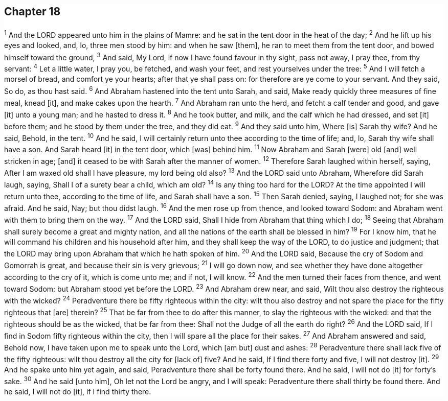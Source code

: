 ## Chapter 18

<sup>1</sup> And the LORD appeared unto him in the plains of Mamre: and he sat in the tent door in the heat of the day;
<sup>2</sup> And he lift up his eyes and looked, and, lo, three men stood by him: and when he saw [them], he ran to meet them from the tent door, and bowed himself toward the ground,
<sup>3</sup> And said, My Lord, if now I have found favour in thy sight, pass not away, I pray thee, from thy servant:
<sup>4</sup> Let a little water, I pray you, be fetched, and wash your feet, and rest yourselves under the tree:
<sup>5</sup> And I will fetch a morsel of bread, and comfort ye your hearts; after that ye shall pass on: for therefore are ye come to your servant. And they said, So do, as thou hast said.
<sup>6</sup> And Abraham hastened into the tent unto Sarah, and said, Make ready quickly three measures of fine meal, knead [it], and make cakes upon the hearth.
<sup>7</sup> And Abraham ran unto the herd, and fetcht a calf tender and good, and gave [it] unto a young man; and he hasted to dress it.
<sup>8</sup> And he took butter, and milk, and the calf which he had dressed, and set [it] before them; and he stood by them under the tree, and they did eat.
<sup>9</sup> And they said unto him, Where [is] Sarah thy wife? And he said, Behold, in the tent.
<sup>10</sup> And he said, I will certainly return unto thee according to the time of life; and, lo, Sarah thy wife shall have a son. And Sarah heard [it] in the tent door, which [was] behind him.
<sup>11</sup> Now Abraham and Sarah [were] old [and] well stricken in age; [and] it ceased to be with Sarah after the manner of women.
<sup>12</sup> Therefore Sarah laughed within herself, saying, After I am waxed old shall I have pleasure, my lord being old also?
<sup>13</sup> And the LORD said unto Abraham, Wherefore did Sarah laugh, saying, Shall I of a surety bear a child, which am old?
<sup>14</sup> Is any thing too hard for the LORD? At the time appointed I will return unto thee, according to the time of life, and Sarah shall have a son.
<sup>15</sup> Then Sarah denied, saying, I laughed not; for she was afraid. And he said, Nay; but thou didst laugh.
<sup>16</sup> And the men rose up from thence, and looked toward Sodom: and Abraham went with them to bring them on the way.
<sup>17</sup> And the LORD said, Shall I hide from Abraham that thing which I do;
<sup>18</sup> Seeing that Abraham shall surely become a great and mighty nation, and all the nations of the earth shall be blessed in him?
<sup>19</sup> For I know him, that he will command his children and his household after him, and they shall keep the way of the LORD, to do justice and judgment; that the LORD may bring upon Abraham that which he hath spoken of him.
<sup>20</sup> And the LORD said, Because the cry of Sodom and Gomorrah is great, and because their sin is very grievous;
<sup>21</sup> I will go down now, and see whether they have done altogether according to the cry of it, which is come unto me; and if not, I will know.
<sup>22</sup> And the men turned their faces from thence, and went toward Sodom: but Abraham stood yet before the LORD.
<sup>23</sup> And Abraham drew near, and said, Wilt thou also destroy the righteous with the wicked?
<sup>24</sup> Peradventure there be fifty righteous within the city: wilt thou also destroy and not spare the place for the fifty righteous that [are] therein?
<sup>25</sup> That be far from thee to do after this manner, to slay the righteous with the wicked: and that the righteous should be as the wicked, that be far from thee: Shall not the Judge of all the earth do right?
<sup>26</sup> And the LORD said, If I find in Sodom fifty righteous within the city, then I will spare all the place for their sakes.
<sup>27</sup> And Abraham answered and said, Behold now, I have taken upon me to speak unto the Lord, which [am but] dust and ashes:
<sup>28</sup> Peradventure there shall lack five of the fifty righteous: wilt thou destroy all the city for [lack of] five? And he said, If I find there forty and five, I will not destroy [it].
<sup>29</sup> And he spake unto him yet again, and said, Peradventure there shall be forty found there. And he said, I will not do [it] for forty’s sake.
<sup>30</sup> And he said [unto him], Oh let not the Lord be angry, and I will speak: Peradventure there shall thirty be found there. And he said, I will not do [it], if I find thirty there.